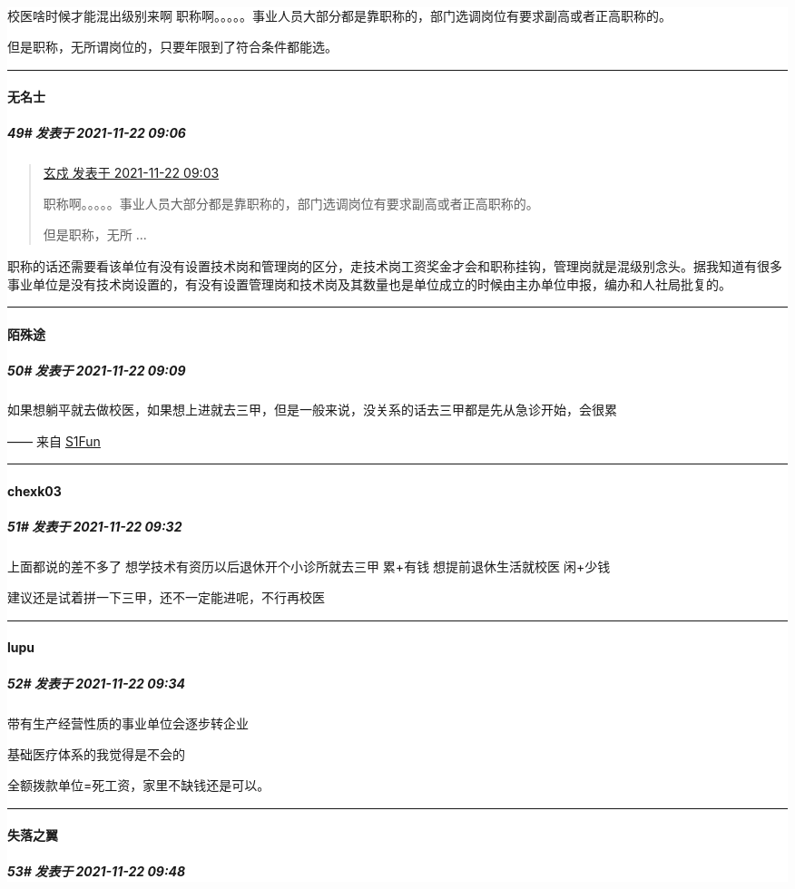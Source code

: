 校医啥时候才能混出级别来啊</blockquote>
职称啊。。。。。事业人员大部分都是靠职称的，部门选调岗位有要求副高或者正高职称的。

但是职称，无所谓岗位的，只要年限到了符合条件都能选。

*****

####  无名士  
##### 49#       发表于 2021-11-22 09:06

<blockquote><a href="httphttps://bbs.saraba1st.com/2b/forum.php?mod=redirect&amp;goto=findpost&amp;pid=53645444&amp;ptid=2038614" target="_blank">玄戍 发表于 2021-11-22 09:03</a>

职称啊。。。。。事业人员大部分都是靠职称的，部门选调岗位有要求副高或者正高职称的。

但是职称，无所 ...</blockquote>
职称的话还需要看该单位有没有设置技术岗和管理岗的区分，走技术岗工资奖金才会和职称挂钩，管理岗就是混级别念头。据我知道有很多事业单位是没有技术岗设置的，有没有设置管理岗和技术岗及其数量也是单位成立的时候由主办单位申报，编办和人社局批复的。

*****

####  陌殊途  
##### 50#       发表于 2021-11-22 09:09

如果想躺平就去做校医，如果想上进就去三甲，但是一般来说，没关系的话去三甲都是先从急诊开始，会很累

—— 来自 [S1Fun](https://s1fun.koalcat.com)

*****

####  chexk03  
##### 51#       发表于 2021-11-22 09:32

上面都说的差不多了
想学技术有资历以后退休开个小诊所就去三甲
累+有钱
想提前退休生活就校医
闲+少钱

建议还是试着拼一下三甲，还不一定能进呢，不行再校医

*****

####  lupu  
##### 52#       发表于 2021-11-22 09:34

带有生产经营性质的事业单位会逐步转企业

基础医疗体系的我觉得是不会的

全额拨款单位=死工资，家里不缺钱还是可以。

*****

####  失落之翼  
##### 53#       发表于 2021-11-22 09:48
